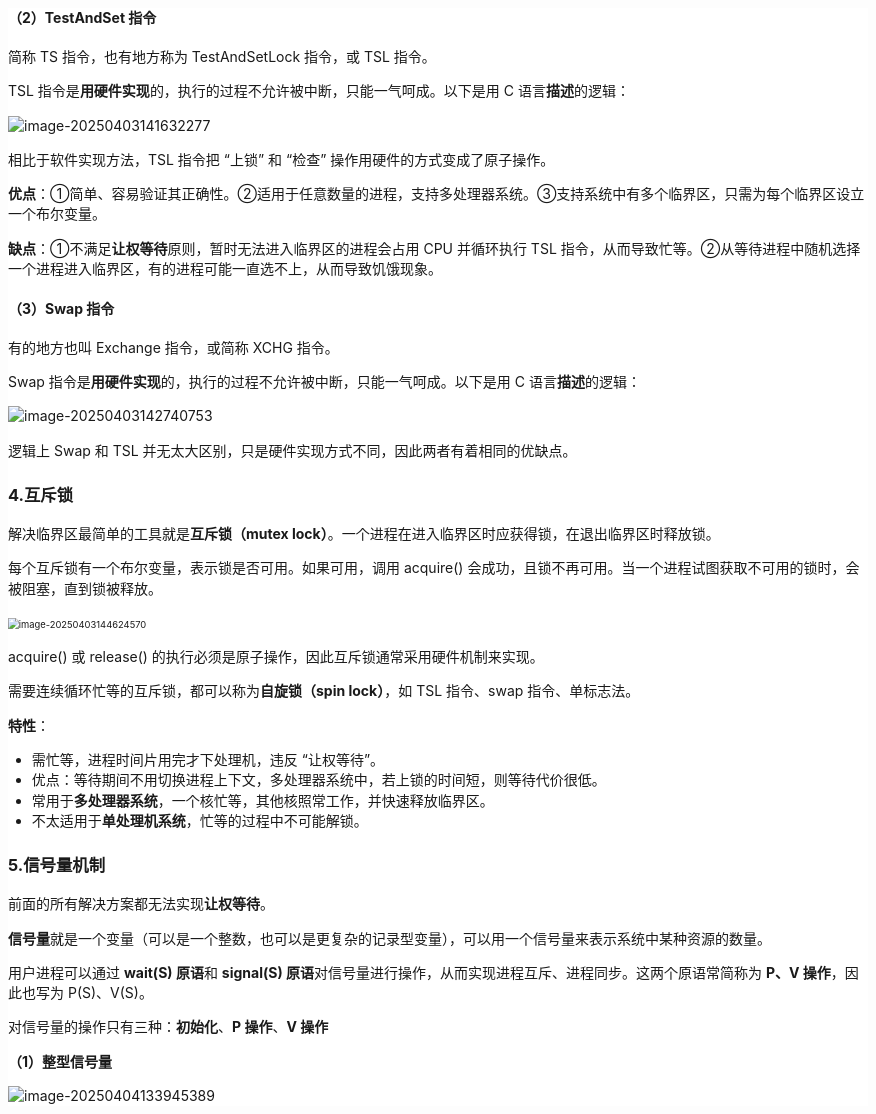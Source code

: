 #### （2）TestAndSet 指令

简称 TS 指令，也有地方称为 TestAndSetLock 指令，或 TSL 指令。

TSL 指令是**用硬件实现**的，执行的过程不允许被中断，只能一气呵成。以下是用 C 语言**描述**的逻辑：

![image-20250403141632277](https://bu.dusays.com/2025/04/04/67ef74ca05bfa.png)

相比于软件实现方法，TSL 指令把 “上锁” 和 “检查” 操作用硬件的方式变成了原子操作。

**优点**：①简单、容易验证其正确性。②适用于任意数量的进程，支持多处理器系统。③支持系统中有多个临界区，只需为每个临界区设立一个布尔变量。

**缺点**：①不满足**让权等待**原则，暂时无法进入临界区的进程会占用 CPU 并循环执行 TSL 指令，从而导致忙等。②从等待进程中随机选择一个进程进入临界区，有的进程可能一直选不上，从而导致饥饿现象。

#### （3）Swap 指令

有的地方也叫 Exchange 指令，或简称 XCHG 指令。

Swap 指令是**用硬件实现**的，执行的过程不允许被中断，只能一气呵成。以下是用 C 语言**描述**的逻辑：

![image-20250403142740753](https://bu.dusays.com/2025/04/04/67ef74ce982b8.png)

逻辑上 Swap 和 TSL 并无太大区别，只是硬件实现方式不同，因此两者有着相同的优缺点。

### 4.互斥锁

解决临界区最简单的工具就是**互斥锁（mutex lock）**。一个进程在进入临界区时应获得锁，在退出临界区时释放锁。

每个互斥锁有一个布尔变量，表示锁是否可用。如果可用，调用 acquire() 会成功，且锁不再可用。当一个进程试图获取不可用的锁时，会被阻塞，直到锁被释放。

<img src="https://bu.dusays.com/2025/04/04/67ef74d3560b0.png" alt="image-20250403144624570" style="zoom:67%;" />

acquire() 或 release() 的执行必须是原子操作，因此互斥锁通常采用硬件机制来实现。

需要连续循环忙等的互斥锁，都可以称为**自旋锁（spin lock）**，如 TSL 指令、swap 指令、单标志法。

**特性**：

- 需忙等，进程时间片用完才下处理机，违反 “让权等待”。
- 优点：等待期间不用切换进程上下文，多处理器系统中，若上锁的时间短，则等待代价很低。
- 常用于**多处理器系统**，一个核忙等，其他核照常工作，并快速释放临界区。
- 不太适用于**单处理机系统**，忙等的过程中不可能解锁。

### 5.信号量机制

前面的所有解决方案都无法实现**让权等待**。

**信号量**就是一个变量（可以是一个整数，也可以是更复杂的记录型变量），可以用一个信号量来表示系统中某种资源的数量。

用户进程可以通过 **wait(S) 原语**和 **signal(S) 原语**对信号量进行操作，从而实现进程互斥、进程同步。这两个原语常简称为 **P、V 操作**，因此也写为 P(S)、V(S)。

对信号量的操作只有三种：**初始化**、**P 操作**、**V 操作**

**（1）整型信号量**

![image-20250404133945389](https://bu.dusays.com/2025/04/04/67ef74da9d933.png)
